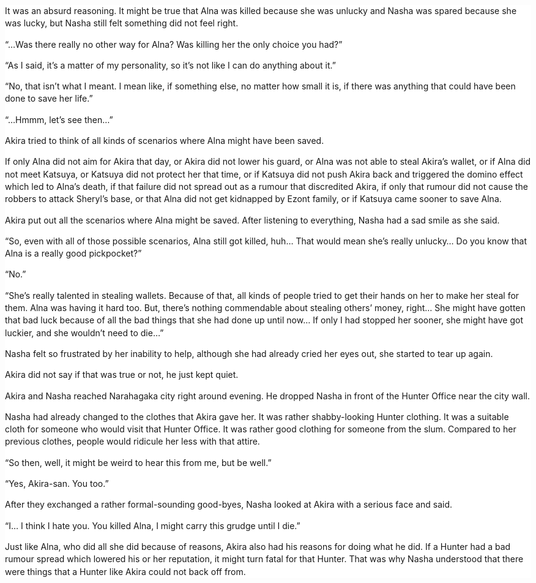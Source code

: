 It was an absurd reasoning. It might be true that Alna was killed because she was unlucky and Nasha was spared because she was lucky, but Nasha still felt something did not feel right.

“…Was there really no other way for Alna? Was killing her the only choice you had?”

“As I said, it’s a matter of my personality, so it’s not like I can do anything about it.”

“No, that isn’t what I meant. I mean like, if something else, no matter how small it is, if there was anything that could have been done to save her life.”

“…Hmmm, let’s see then…”

Akira tried to think of all kinds of scenarios where Alna might have been saved.

If only Alna did not aim for Akira that day, or Akira did not lower his guard, or Alna was not able to steal Akira’s wallet, or if Alna did not meet Katsuya, or Katsuya did not protect her that time, or if Katsuya did not push Akira back and triggered the domino effect which led to Alna’s death, if that failure did not spread out as a rumour that discredited Akira, if only that rumour did not cause the robbers to attack Sheryl’s base, or that Alna did not get kidnapped by Ezont family, or if Katsuya came sooner to save Alna.

Akira put out all the scenarios where Alna might be saved. After listening to everything, Nasha had a sad smile as she said.

“So, even with all of those possible scenarios, Alna still got killed, huh… That would mean she’s really unlucky… Do you know that Alna is a really good pickpocket?”

“No.”

“She’s really talented in stealing wallets. Because of that, all kinds of people tried to get their hands on her to make her steal for them. Alna was having it hard too. But, there’s nothing commendable about stealing others’ money, right… She might have gotten that bad luck because of all the bad things that she had done up until now… If only I had stopped her sooner, she might have got luckier, and she wouldn’t need to die…”

Nasha felt so frustrated by her inability to help, although she had already cried her eyes out, she started to tear up again.

Akira did not say if that was true or not, he just kept quiet.

Akira and Nasha reached Narahagaka city right around evening. He dropped Nasha in front of the Hunter Office near the city wall.

Nasha had already changed to the clothes that Akira gave her. It was rather shabby-looking Hunter clothing. It was a suitable cloth for someone who would visit that Hunter Office. It was rather good clothing for someone from the slum. Compared to her previous clothes, people would ridicule her less with that attire.

“So then, well, it might be weird to hear this from me, but be well.”

“Yes, Akira-san. You too.”

After they exchanged a rather formal-sounding good-byes, Nasha looked at Akira with a serious face and said.

“I… I think I hate you. You killed Alna, I might carry this grudge until I die.”

Just like Alna, who did all she did because of reasons, Akira also had his reasons for doing what he did. If a Hunter had a bad rumour spread which lowered his or her reputation, it might turn fatal for that Hunter. That was why Nasha understood that there were things that a Hunter like Akira could not back off from.
